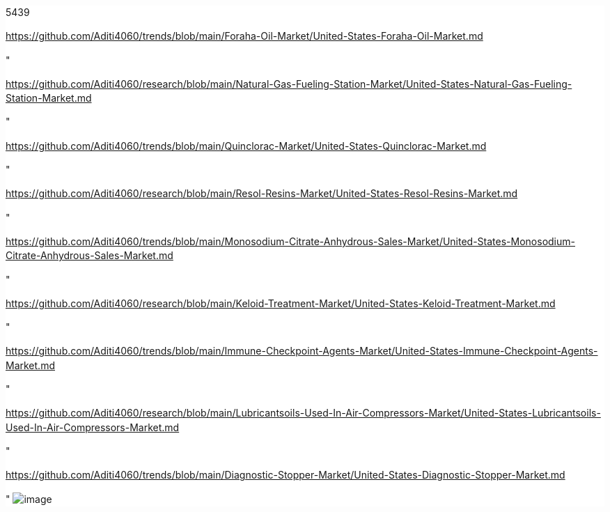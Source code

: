 5439</p><p><a href="https://github.com/Aditi4060/trends/blob/main/Foraha-Oil-Market/United-States-Foraha-Oil-Market.md">https://github.com/Aditi4060/trends/blob/main/Foraha-Oil-Market/United-States-Foraha-Oil-Market.md</a></p>"<p><a href="https://github.com/Aditi4060/research/blob/main/Natural-Gas-Fueling-Station-Market/United-States-Natural-Gas-Fueling-Station-Market.md">https://github.com/Aditi4060/research/blob/main/Natural-Gas-Fueling-Station-Market/United-States-Natural-Gas-Fueling-Station-Market.md</a></p>"<p><a href="https://github.com/Aditi4060/trends/blob/main/Quinclorac-Market/United-States-Quinclorac-Market.md">https://github.com/Aditi4060/trends/blob/main/Quinclorac-Market/United-States-Quinclorac-Market.md</a></p>"<p><a href="https://github.com/Aditi4060/research/blob/main/Resol-Resins-Market/United-States-Resol-Resins-Market.md">https://github.com/Aditi4060/research/blob/main/Resol-Resins-Market/United-States-Resol-Resins-Market.md</a></p>"<p><a href="https://github.com/Aditi4060/trends/blob/main/Monosodium-Citrate-Anhydrous-Sales-Market/United-States-Monosodium-Citrate-Anhydrous-Sales-Market.md">https://github.com/Aditi4060/trends/blob/main/Monosodium-Citrate-Anhydrous-Sales-Market/United-States-Monosodium-Citrate-Anhydrous-Sales-Market.md</a></p>"<p><a href="https://github.com/Aditi4060/research/blob/main/Keloid-Treatment-Market/United-States-Keloid-Treatment-Market.md">https://github.com/Aditi4060/research/blob/main/Keloid-Treatment-Market/United-States-Keloid-Treatment-Market.md</a></p>"<p><a href="https://github.com/Aditi4060/trends/blob/main/Immune-Checkpoint-Agents-Market/United-States-Immune-Checkpoint-Agents-Market.md">https://github.com/Aditi4060/trends/blob/main/Immune-Checkpoint-Agents-Market/United-States-Immune-Checkpoint-Agents-Market.md</a></p>"<p><a href="https://github.com/Aditi4060/research/blob/main/Lubricantsoils-Used-In-Air-Compressors-Market/United-States-Lubricantsoils-Used-In-Air-Compressors-Market.md">https://github.com/Aditi4060/research/blob/main/Lubricantsoils-Used-In-Air-Compressors-Market/United-States-Lubricantsoils-Used-In-Air-Compressors-Market.md</a></p>"<p><a href="https://github.com/Aditi4060/trends/blob/main/Diagnostic-Stopper-Market/United-States-Diagnostic-Stopper-Market.md">https://github.com/Aditi4060/trends/blob/main/Diagnostic-Stopper-Market/United-States-Diagnostic-Stopper-Market.md</a></p>"
![image](https://github.com/user-attachments/assets/deaa2506-6e04-4ff4-b825-f5186233d326)
